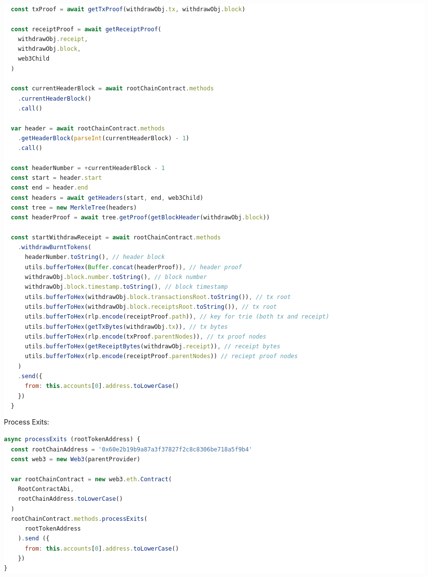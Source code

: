 ```javascript
  const txProof = await getTxProof(withdrawObj.tx, withdrawObj.block)

  const receiptProof = await getReceiptProof(
    withdrawObj.receipt,
    withdrawObj.block,
    web3Child
  )

  const currentHeaderBlock = await rootChainContract.methods
    .currentHeaderBlock()
    .call()

  var header = await rootChainContract.methods
    .getHeaderBlock(parseInt(currentHeaderBlock) - 1)
    .call()

  const headerNumber = +currentHeaderBlock - 1
  const start = header.start
  const end = header.end
  const headers = await getHeaders(start, end, web3Child)
  const tree = new MerkleTree(headers)
  const headerProof = await tree.getProof(getBlockHeader(withdrawObj.block))

  const startWithdrawReceipt = await rootChainContract.methods
    .withdrawBurntTokens(
      headerNumber.toString(), // header block
      utils.bufferToHex(Buffer.concat(headerProof)), // header proof
      withdrawObj.block.number.toString(), // block number
      withdrawObj.block.timestamp.toString(), // block timestamp
      utils.bufferToHex(withdrawObj.block.transactionsRoot.toString()), // tx root
      utils.bufferToHex(withdrawObj.block.receiptsRoot.toString()), // tx root
      utils.bufferToHex(rlp.encode(receiptProof.path)), // key for trie (both tx and receipt)
      utils.bufferToHex(getTxBytes(withdrawObj.tx)), // tx bytes
      utils.bufferToHex(rlp.encode(txProof.parentNodes)), // tx proof nodes
      utils.bufferToHex(getReceiptBytes(withdrawObj.receipt)), // receipt bytes
      utils.bufferToHex(rlp.encode(receiptProof.parentNodes)) // reciept proof nodes
    )
    .send({
      from: this.accounts[0].address.toLowerCase()
    })
  }
```

Process Exits:

```javascript
async processExits (rootTokenAddress) {
  const rootChainAddress = '0x60e2b19b9a87a3f37827f2c8c8306be718a5f9b4'
  const web3 = new Web3(parentProvider)

  var rootChainContract = new web3.eth.Contract(
    RootContractAbi,
    rootChainAddress.toLowerCase()
  )
  rootChainContract.methods.processExits(
      rootTokenAddress
    ).send ({
      from: this.accounts[0].address.toLowerCase()
    })
}
```